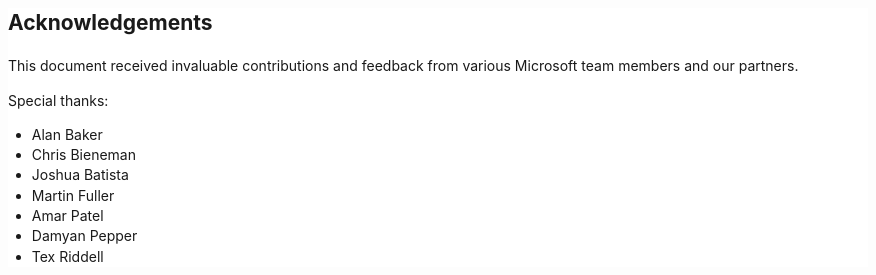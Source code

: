## Acknowledgements

This document received invaluable contributions and feedback from various Microsoft
 team members and our partners.

Special thanks:

* Alan Baker
* Chris Bieneman
* Joshua Batista
* Martin Fuller
* Amar Patel
* Damyan Pepper
* Tex Riddell
